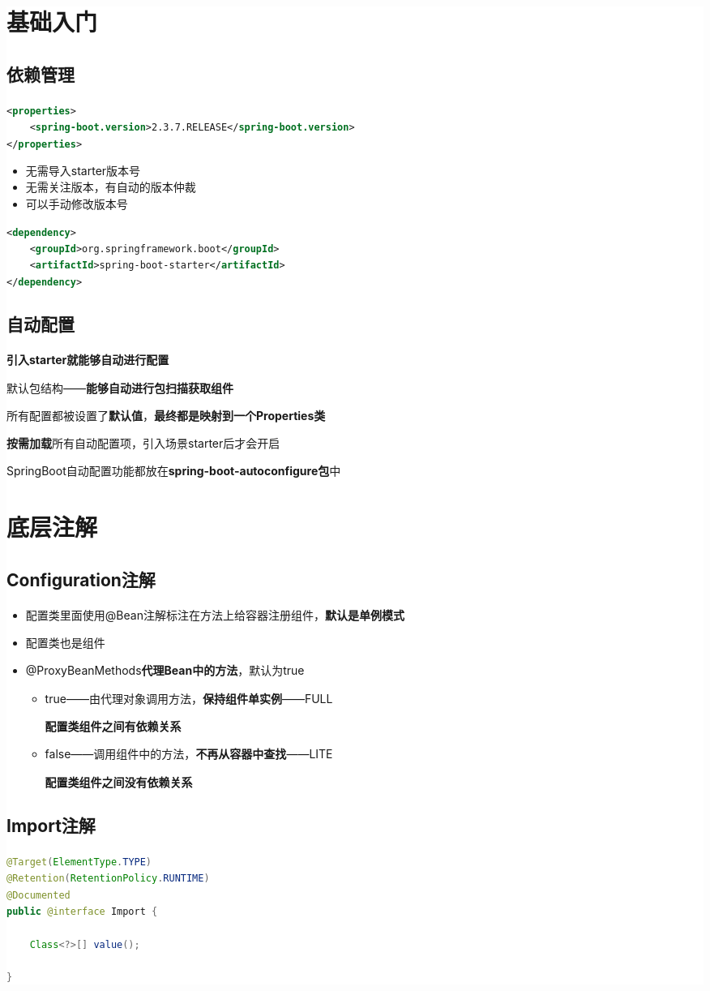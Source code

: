 # 基础入门

## 依赖管理

```xml
<properties>
    <spring-boot.version>2.3.7.RELEASE</spring-boot.version>
</properties>
```

* 无需导入starter版本号
* 无需关注版本，有自动的版本仲裁
* 可以手动修改版本号

```xml
<dependency>
    <groupId>org.springframework.boot</groupId>
    <artifactId>spring-boot-starter</artifactId>
</dependency>
```

## 自动配置

**引入starter就能够自动进行配置**

默认包结构——**能够自动进行包扫描获取组件**

所有配置都被设置了**默认值**，**最终都是映射到一个Properties类**

**按需加载**所有自动配置项，引入场景starter后才会开启

SpringBoot自动配置功能都放在**spring-boot-autoconfigure包**中

# 底层注解

## Configuration注解

* 配置类里面使用@Bean注解标注在方法上给容器注册组件，**默认是单例模式**

* 配置类也是组件

* @ProxyBeanMethods**代理Bean中的方法**，默认为true

  * true——由代理对象调用方法，**保持组件单实例**——FULL

    **配置类组件之间有依赖关系**

  * false——调用组件中的方法，**不再从容器中查找**——LITE

    **配置类组件之间没有依赖关系**

## Import注解

```java
@Target(ElementType.TYPE)
@Retention(RetentionPolicy.RUNTIME)
@Documented
public @interface Import {

	Class<?>[] value();

}
```
